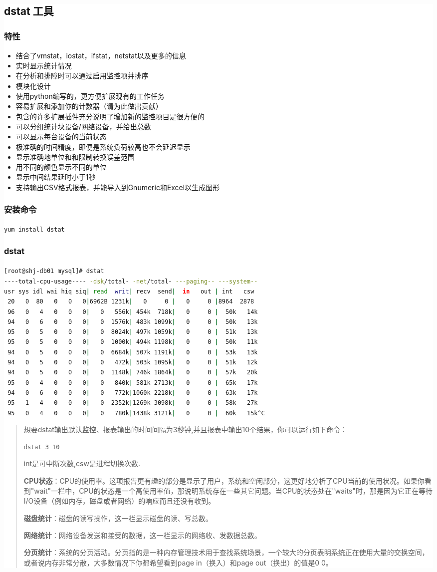 ## dstat 工具

### 特性

- 结合了vmstat，iostat，ifstat，netstat以及更多的信息
- 实时显示统计情况
- 在分析和排障时可以通过启用监控项并排序
- 模块化设计
- 使用python编写的，更方便扩展现有的工作任务
- 容易扩展和添加你的计数器（请为此做出贡献）
- 包含的许多扩展插件充分说明了增加新的监控项目是很方便的
- 可以分组统计块设备/网络设备，并给出总数
- 可以显示每台设备的当前状态
- 极准确的时间精度，即便是系统负荷较高也不会延迟显示
- 显示准确地单位和和限制转换误差范围
- 用不同的颜色显示不同的单位
- 显示中间结果延时小于1秒
- 支持输出CSV格式报表，并能导入到Gnumeric和Excel以生成图形

### 安装命令

```bash
yum install dstat
```

### dstat

```bash
[root@shj-db01 mysql]# dstat
----total-cpu-usage---- -dsk/total- -net/total- ---paging-- ---system--
usr sys idl wai hiq siq| read  writ| recv  send|  in   out | int   csw 
 20   0  80   0   0   0|6962B 1231k|   0     0 |   0     0 |8964  2878 
 96   0   4   0   0   0|   0   556k| 454k  718k|   0     0 |  50k   14k
 94   0   6   0   0   0|   0  1576k| 483k 1099k|   0     0 |  50k   13k
 95   0   5   0   0   0|   0  8024k| 497k 1059k|   0     0 |  51k   13k
 95   0   5   0   0   0|   0  1000k| 494k 1198k|   0     0 |  50k   11k
 94   0   5   0   0   0|   0  6684k| 507k 1191k|   0     0 |  53k   13k
 94   0   5   0   0   0|   0   472k| 503k 1095k|   0     0 |  51k   12k
 94   0   5   0   0   0|   0  1148k| 746k 1864k|   0     0 |  57k   20k
 95   0   4   0   0   0|   0   840k| 581k 2713k|   0     0 |  65k   17k
 94   0   6   0   0   0|   0   772k|1060k 2218k|   0     0 |  63k   17k
 95   1   4   0   0   0|   0  2352k|1269k 3098k|   0     0 |  58k   27k
 95   0   4   0   0   0|   0   780k|1438k 3121k|   0     0 |  60k   15k^C
```

> 想要dstat输出默认监控、报表输出的时间间隔为3秒钟,并且报表中输出10个结果，你可以运行如下命令：
>
> ```bash
> dstat 3 10
> ```
>
> int是可中断次数,csw是进程切换次数.
>
> **CPU状态**：CPU的使用率。这项报告更有趣的部分是显示了用户，系统和空闲部分，这更好地分析了CPU当前的使用状况。如果你看到"wait"一栏中，CPU的状态是一个高使用率值，那说明系统存在一些其它问题。当CPU的状态处在"waits"时，那是因为它正在等待I/O设备（例如内存，磁盘或者网络）的响应而且还没有收到。
>
> **磁盘统计**：磁盘的读写操作，这一栏显示磁盘的读、写总数。
>
> **网络统计**：网络设备发送和接受的数据，这一栏显示的网络收、发数据总数。
>
> **分页统计**：系统的分页活动。分页指的是一种内存管理技术用于查找系统场景，一个较大的分页表明系统正在使用大量的交换空间，或者说内存非常分散，大多数情况下你都希望看到page in（换入）和page out（换出）的值是0 0。
>